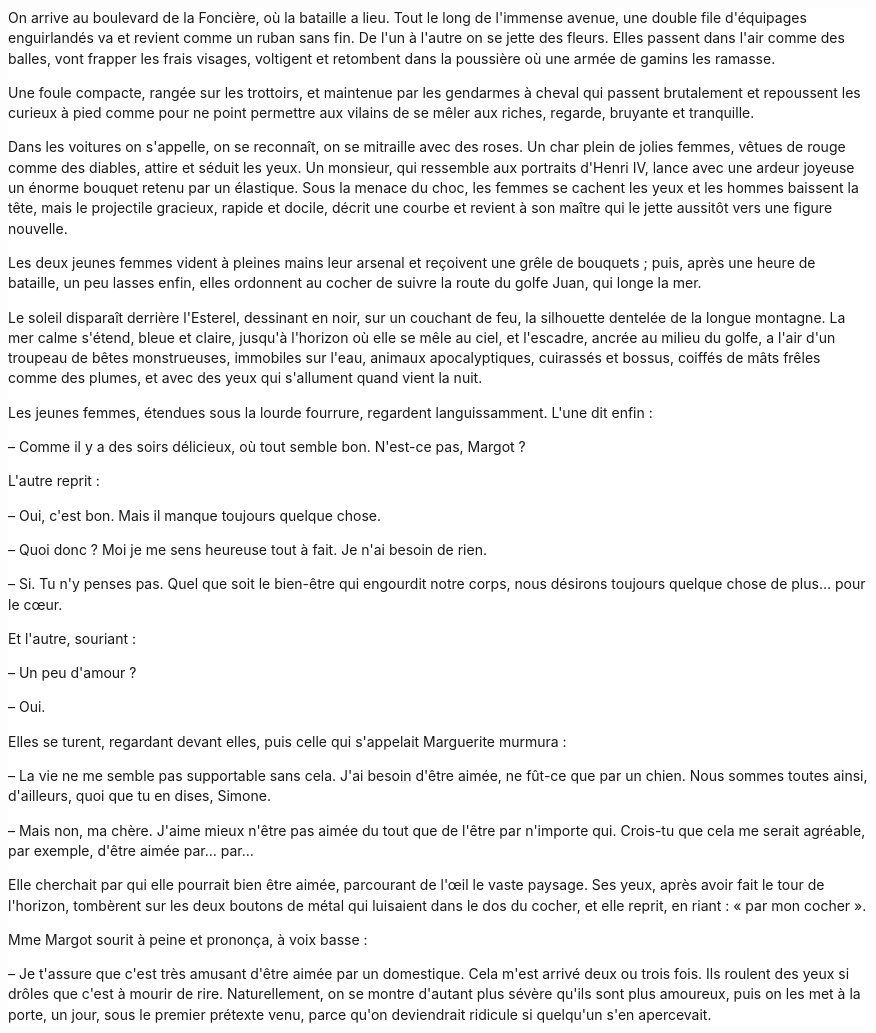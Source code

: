 On arrive au boulevard de la Foncière, où la bataille a lieu. Tout le long de l'immense avenue, une double file d'équipages enguirlandés va et revient comme un ruban sans fin. De l'un à l'autre on se jette des fleurs. Elles passent dans l'air comme des balles, vont frapper les frais visages, voltigent et retombent dans la poussière où une armée de gamins les ramasse.

Une foule compacte, rangée sur les trottoirs, et maintenue par les gendarmes à cheval qui passent brutalement et repoussent les curieux à pied comme pour ne point permettre aux vilains de se mêler aux riches, regarde, bruyante et tranquille.

Dans les voitures on s'appelle, on se reconnaît, on se mitraille avec des roses. Un char plein de jolies femmes, vêtues de rouge comme des diables, attire et séduit les yeux. Un monsieur, qui ressemble aux portraits d'Henri IV, lance avec une ardeur joyeuse un énorme bouquet retenu par un élastique. Sous la menace du choc, les femmes se cachent les yeux et les hommes baissent la tête, mais le projectile gracieux, rapide et docile, décrit une courbe et revient à son maître qui le jette aussitôt vers une figure nouvelle.

Les deux jeunes femmes vident à pleines mains leur arsenal et reçoivent une grêle de bouquets ; puis, après une heure de bataille, un peu lasses enfin, elles ordonnent au cocher de suivre la route du golfe Juan, qui longe la mer.

Le soleil disparaît derrière l'Esterel, dessinant en noir, sur un couchant de feu, la silhouette dentelée de la longue montagne. La mer calme s'étend, bleue et claire, jusqu'à l'horizon où elle se mêle au ciel, et l'escadre, ancrée au milieu du golfe, a l'air d'un troupeau de bêtes monstrueuses, immobiles sur l'eau, animaux apocalyptiques, cuirassés et bossus, coiffés de mâts frêles comme des plumes, et avec des yeux qui s'allument quand vient la nuit.

Les jeunes femmes, étendues sous la lourde fourrure, regardent languissamment. L'une dit enfin :

– Comme il y a des soirs délicieux, où tout semble bon. N'est-ce pas, Margot ?

L'autre reprit :

– Oui, c'est bon. Mais il manque toujours quelque chose.

– Quoi donc ? Moi je me sens heureuse tout à fait. Je n'ai besoin de rien.

– Si. Tu n'y penses pas. Quel que soit le bien-être qui engourdit notre corps, nous désirons toujours quelque chose de plus… pour le cœur.

Et l'autre, souriant :

– Un peu d'amour ?

– Oui.

Elles se turent, regardant devant elles, puis celle qui s'appelait Marguerite murmura :

– La vie ne me semble pas supportable sans cela. J'ai besoin d'être aimée, ne fût-ce que par un chien. Nous sommes toutes ainsi, d'ailleurs, quoi que tu en dises, Simone.

– Mais non, ma chère. J'aime mieux n'être pas aimée du tout que de l'être par n'importe qui. Crois-tu que cela me serait agréable, par exemple, d'être aimée par… par…

Elle cherchait par qui elle pourrait bien être aimée, parcourant de l'œil le vaste paysage. Ses yeux, après avoir fait le tour de l'horizon, tombèrent sur les deux boutons de métal qui luisaient dans le dos du cocher, et elle reprit, en riant : « par mon cocher ».

Mme Margot sourit à peine et prononça, à voix basse :

– Je t'assure que c'est très amusant d'être aimée par un domestique. Cela m'est arrivé deux ou trois fois. Ils roulent des yeux si drôles que c'est à mourir de rire. Naturellement, on se montre d'autant plus sévère qu'ils sont plus amoureux, puis on les met à la porte, un jour, sous le premier prétexte venu, parce qu'on deviendrait ridicule si quelqu'un s'en apercevait.
